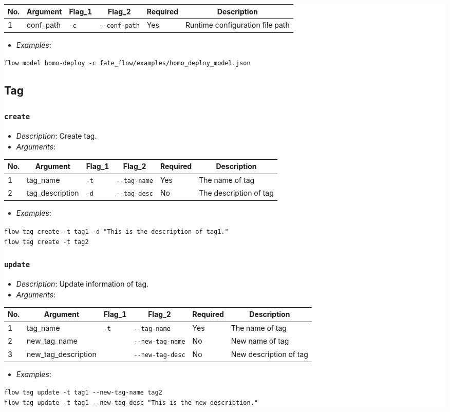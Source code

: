 | No. | Argument   | Flag\_1 | Flag\_2       | Required | Description                     |
| --- | ---------- | ------- | ------------- | -------- | ------------------------------- |
| 1   | conf\_path | `-c`    | `--conf-path` | Yes      | Runtime configuration file path |

  - *Examples*:



``` sourceCode bash
flow model homo-deploy -c fate_flow/examples/homo_deploy_model.json
```

## Tag

### `create`

  - *Description*: Create
tag.
  - *Arguments*:

| No. | Argument         | Flag\_1 | Flag\_2      | Required | Description            |
| --- | ---------------- | ------- | ------------ | -------- | ---------------------- |
| 1   | tag\_name        | `-t`    | `--tag-name` | Yes      | The name of tag        |
| 2   | tag\_description | `-d`    | `--tag-desc` | No       | The description of tag |

  - *Examples*:



``` sourceCode bash
flow tag create -t tag1 -d "This is the description of tag1."
flow tag create -t tag2
```

### `update`

  - *Description*: Update information of
tag.
  - *Arguments*:

| No. | Argument              | Flag\_1 | Flag\_2          | Required | Description            |
| --- | --------------------- | ------- | ---------------- | -------- | ---------------------- |
| 1   | tag\_name             | `-t`    | `--tag-name`     | Yes      | The name of tag        |
| 2   | new\_tag\_name        |         | `--new-tag-name` | No       | New name of tag        |
| 3   | new\_tag\_description |         | `--new-tag-desc` | No       | New description of tag |

  - *Examples*:



``` sourceCode bash
flow tag update -t tag1 --new-tag-name tag2
flow tag update -t tag1 --new-tag-desc "This is the new description."
```

